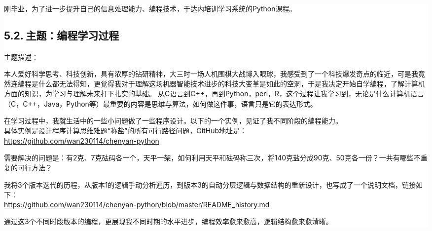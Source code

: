 刚毕业，为了进一步提升自己的信息处理能力、编程技术，于达内培训学习系统的Python课程。  


## 5.2. 主题：编程学习过程
主题描述：  
  
本人爱好科学思考、科技创新，具有浓厚的钻研精神，大三时一场人机围棋大战博入眼球，我感受到了一个科技爆发奇点的临近，可是我竟然连编程是什么都无法得知，更觉得我对于理解这场机器智能技术进步的科技大变革是如此的空洞，于是我决定开始自学编程，了解计算机方面的知识，为学习与理解未来打下扎实的基础。 从C语言到C++，再到Python，perl，R，这个过程让我学习到，无论是什么计算机语言（C，C++，Java，Python等）最重要的内容是思维与算法，如何做这件事，语言只是它的表达形式。  
  
在学习过程中，我就生活中的一些小问题做了一些程序设计。以下的一个实例，见证了我不同阶段的编程能力。  
具体实例是设计程序计算思维难题“称盐”的所有可行路径问题，GitHub地址是：  
https://github.com/wan230114/chenyan-python

需要解决的问题是：有2克、7克砝码各一个，天平一架，如何利用天平和砝码称三次，将140克盐分成90克、50克各一份？一共有哪些不重复的可行方法？  
  
我将3个版本迭代的历程，从版本1的逻辑手动分析遍历，到版本3的自动分层逻辑与数据结构的重新设计，也写成了一个说明文档，链接如下：  
https://github.com/wan230114/chenyan-python/blob/master/README_history.md  

通过这3个不同时段版本的编程，更展现我不同时期的水平进步，编程效率愈来愈高，逻辑结构愈来愈清晰。  
